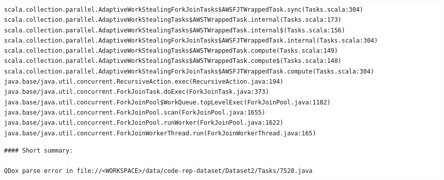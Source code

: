 	scala.collection.parallel.AdaptiveWorkStealingForkJoinTasks$AWSFJTWrappedTask.sync(Tasks.scala:304)
	scala.collection.parallel.AdaptiveWorkStealingTasks$AWSTWrappedTask.internal(Tasks.scala:173)
	scala.collection.parallel.AdaptiveWorkStealingTasks$AWSTWrappedTask.internal$(Tasks.scala:156)
	scala.collection.parallel.AdaptiveWorkStealingForkJoinTasks$AWSFJTWrappedTask.internal(Tasks.scala:304)
	scala.collection.parallel.AdaptiveWorkStealingTasks$AWSTWrappedTask.compute(Tasks.scala:149)
	scala.collection.parallel.AdaptiveWorkStealingTasks$AWSTWrappedTask.compute$(Tasks.scala:148)
	scala.collection.parallel.AdaptiveWorkStealingForkJoinTasks$AWSFJTWrappedTask.compute(Tasks.scala:304)
	java.base/java.util.concurrent.RecursiveAction.exec(RecursiveAction.java:194)
	java.base/java.util.concurrent.ForkJoinTask.doExec(ForkJoinTask.java:373)
	java.base/java.util.concurrent.ForkJoinPool$WorkQueue.topLevelExec(ForkJoinPool.java:1182)
	java.base/java.util.concurrent.ForkJoinPool.scan(ForkJoinPool.java:1655)
	java.base/java.util.concurrent.ForkJoinPool.runWorker(ForkJoinPool.java:1622)
	java.base/java.util.concurrent.ForkJoinWorkerThread.run(ForkJoinWorkerThread.java:165)
```
#### Short summary: 

QDox parse error in file://<WORKSPACE>/data/code-rep-dataset/Dataset2/Tasks/7528.java